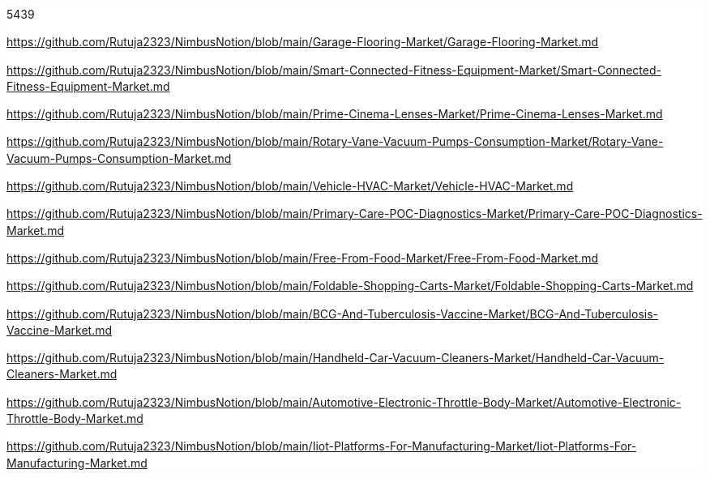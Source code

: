5439</p><p><a href="https://github.com/Rutuja2323/NimbusNotion/blob/main/Garage-Flooring-Market/Garage-Flooring-Market.md">https://github.com/Rutuja2323/NimbusNotion/blob/main/Garage-Flooring-Market/Garage-Flooring-Market.md</a></p><p><a href="https://github.com/Rutuja2323/NimbusNotion/blob/main/Smart-Connected-Fitness-Equipment-Market/Smart-Connected-Fitness-Equipment-Market.md">https://github.com/Rutuja2323/NimbusNotion/blob/main/Smart-Connected-Fitness-Equipment-Market/Smart-Connected-Fitness-Equipment-Market.md</a></p><p><a href="https://github.com/Rutuja2323/NimbusNotion/blob/main/Prime-Cinema-Lenses-Market/Prime-Cinema-Lenses-Market.md">https://github.com/Rutuja2323/NimbusNotion/blob/main/Prime-Cinema-Lenses-Market/Prime-Cinema-Lenses-Market.md</a></p><p><a href="https://github.com/Rutuja2323/NimbusNotion/blob/main/Rotary-Vane-Vacuum-Pumps-Consumption-Market/Rotary-Vane-Vacuum-Pumps-Consumption-Market.md">https://github.com/Rutuja2323/NimbusNotion/blob/main/Rotary-Vane-Vacuum-Pumps-Consumption-Market/Rotary-Vane-Vacuum-Pumps-Consumption-Market.md</a></p><p><a href="https://github.com/Rutuja2323/NimbusNotion/blob/main/Vehicle-HVAC-Market/Vehicle-HVAC-Market.md">https://github.com/Rutuja2323/NimbusNotion/blob/main/Vehicle-HVAC-Market/Vehicle-HVAC-Market.md</a></p><p><a href="https://github.com/Rutuja2323/NimbusNotion/blob/main/Primary-Care-POC-Diagnostics-Market/Primary-Care-POC-Diagnostics-Market.md">https://github.com/Rutuja2323/NimbusNotion/blob/main/Primary-Care-POC-Diagnostics-Market/Primary-Care-POC-Diagnostics-Market.md</a></p><p><a href="https://github.com/Rutuja2323/NimbusNotion/blob/main/Free-From-Food-Market/Free-From-Food-Market.md">https://github.com/Rutuja2323/NimbusNotion/blob/main/Free-From-Food-Market/Free-From-Food-Market.md</a></p><p><a href="https://github.com/Rutuja2323/NimbusNotion/blob/main/Foldable-Shopping-Carts-Market/Foldable-Shopping-Carts-Market.md">https://github.com/Rutuja2323/NimbusNotion/blob/main/Foldable-Shopping-Carts-Market/Foldable-Shopping-Carts-Market.md</a></p><p><a href="https://github.com/Rutuja2323/NimbusNotion/blob/main/BCG-And-Tuberculosis-Vaccine-Market/BCG-And-Tuberculosis-Vaccine-Market.md">https://github.com/Rutuja2323/NimbusNotion/blob/main/BCG-And-Tuberculosis-Vaccine-Market/BCG-And-Tuberculosis-Vaccine-Market.md</a></p><p><a href="https://github.com/Rutuja2323/NimbusNotion/blob/main/Handheld-Car-Vacuum-Cleaners-Market/Handheld-Car-Vacuum-Cleaners-Market.md">https://github.com/Rutuja2323/NimbusNotion/blob/main/Handheld-Car-Vacuum-Cleaners-Market/Handheld-Car-Vacuum-Cleaners-Market.md</a></p><p><a href="https://github.com/Rutuja2323/NimbusNotion/blob/main/Automotive-Electronic-Throttle-Body-Market/Automotive-Electronic-Throttle-Body-Market.md">https://github.com/Rutuja2323/NimbusNotion/blob/main/Automotive-Electronic-Throttle-Body-Market/Automotive-Electronic-Throttle-Body-Market.md</a></p><p><a href="https://github.com/Rutuja2323/NimbusNotion/blob/main/Iiot-Platforms-For-Manufacturing-Market/Iiot-Platforms-For-Manufacturing-Market.md">https://github.com/Rutuja2323/NimbusNotion/blob/main/Iiot-Platforms-For-Manufacturing-Market/Iiot-Platforms-For-Manufacturing-Market.md</a></p>
